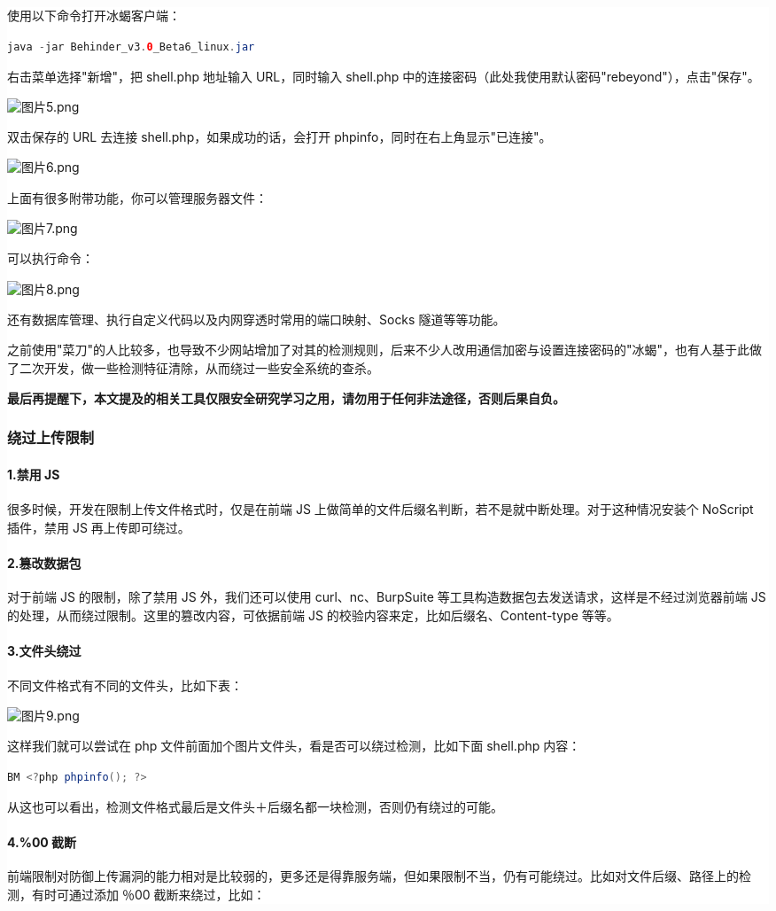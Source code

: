 使用以下命令打开冰蝎客户端：

```java
java -jar Behinder_v3.0_Beta6_linux.jar
```

右击菜单选择"新增"，把 shell.php 地址输入 URL，同时输入 shell.php 中的连接密码（此处我使用默认密码"rebeyond"），点击"保存"。

<Image alt="图片5.png" src="https://s0.lgstatic.com/i/image2/M01/09/6E/CgpVE2AOpVGASgILAAF0TN6o8cU323.png"/>

双击保存的 URL 去连接 shell.php，如果成功的话，会打开 phpinfo，同时在右上角显示"已连接"。

<Image alt="图片6.png" src="https://s0.lgstatic.com/i/image/M00/91/7B/Ciqc1GAOpWeAOjNkAAIfIjLZ0Y0133.png"/>

上面有很多附带功能，你可以管理服务器文件：

<Image alt="图片7.png" src="https://s0.lgstatic.com/i/image2/M01/09/6B/Cip5yGAOpYGAMOzZAAKQwoGuNvo092.png"/>  

可以执行命令：

<Image alt="图片8.png" src="https://s0.lgstatic.com/i/image2/M01/09/6E/CgpVE2AOpZKAKj6EAAGxJFxWHbw029.png"/>

还有数据库管理、执行自定义代码以及内网穿透时常用的端口映射、Socks 隧道等等功能。

之前使用"菜刀"的人比较多，也导致不少网站增加了对其的检测规则，后来不少人改用通信加密与设置连接密码的"冰蝎"，也有人基于此做了二次开发，做一些检测特征清除，从而绕过一些安全系统的查杀。

**最后再提醒下，本文提及的相关工具仅限安全研究学习之用，请勿用于任何非法途径，否则后果自负。**

### 绕过上传限制

#### 1.禁用 JS

很多时候，开发在限制上传文件格式时，仅是在前端 JS 上做简单的文件后缀名判断，若不是就中断处理。对于这种情况安装个 NoScript 插件，禁用 JS 再上传即可绕过。

#### 2.篡改数据包

对于前端 JS 的限制，除了禁用 JS 外，我们还可以使用 curl、nc、BurpSuite 等工具构造数据包去发送请求，这样是不经过浏览器前端 JS 的处理，从而绕过限制。这里的篡改内容，可依据前端 JS 的校验内容来定，比如后缀名、Content-type 等等。

#### 3.文件头绕过

不同文件格式有不同的文件头，比如下表：

<Image alt="图片9.png" src="https://s0.lgstatic.com/i/image2/M01/09/6C/Cip5yGAOphaAXf44AAExycN6r9o883.png"/>  

这样我们就可以尝试在 php 文件前面加个图片文件头，看是否可以绕过检测，比如下面 shell.php 内容：

```java
BM <?php phpinfo(); ?>
```

从这也可以看出，检测文件格式最后是文件头＋后缀名都一块检测，否则仍有绕过的可能。

#### 4.%00 截断

前端限制对防御上传漏洞的能力相对是比较弱的，更多还是得靠服务端，但如果限制不当，仍有可能绕过。比如对文件后缀、路径上的检测，有时可通过添加 ％00 截断来绕过，比如：
